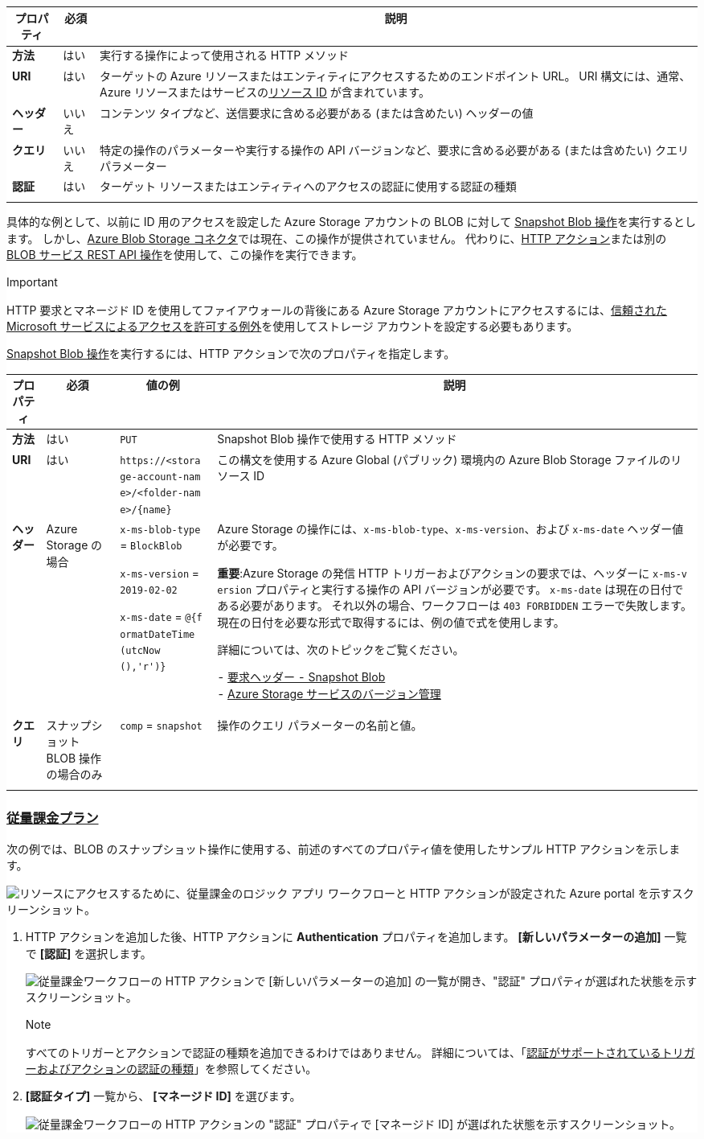 | プロパティ | 必須 | 説明 |
|----------|----------|-------------|
| **方法** | はい | 実行する操作によって使用される HTTP メソッド |
| **URI** | はい | ターゲットの Azure リソースまたはエンティティにアクセスするためのエンドポイント URL。 URI 構文には、通常、Azure リソースまたはサービスの[リソース ID](../active-directory/managed-identities-azure-resources/services-support-managed-identities.md#azure-services-that-support-azure-ad-authentication) が含まれています。 |
| **ヘッダー** | いいえ | コンテンツ タイプなど、送信要求に含める必要がある (または含めたい) ヘッダーの値 |
| **クエリ** | いいえ | 特定の操作のパラメーターや実行する操作の API バージョンなど、要求に含める必要がある (または含めたい) クエリ パラメーター |
| **認証** | はい | ターゲット リソースまたはエンティティへのアクセスの認証に使用する認証の種類 |
||||

具体的な例として、以前に ID 用のアクセスを設定した Azure Storage アカウントの BLOB に対して [Snapshot Blob 操作](/rest/api/storageservices/snapshot-blob)を実行するとします。 しかし、[Azure Blob Storage コネクタ](/connectors/azureblob/)では現在、この操作が提供されていません。 代わりに、[HTTP アクション](logic-apps-workflow-actions-triggers.md#http-action)または別の [BLOB サービス REST API 操作](/rest/api/storageservices/operations-on-blobs)を使用して、この操作を実行できます。

> [!IMPORTANT]
> HTTP 要求とマネージド ID を使用してファイアウォールの背後にある Azure Storage アカウントにアクセスするには、[信頼された Microsoft サービスによるアクセスを許可する例外](../connectors/connectors-create-api-azureblobstorage.md#access-blob-storage-with-managed-identities)を使用してストレージ アカウントを設定する必要もあります。

[Snapshot Blob 操作](/rest/api/storageservices/snapshot-blob)を実行するには、HTTP アクションで次のプロパティを指定します。

| プロパティ | 必須 | 値の例 | 説明 |
|----------|----------|---------------|-------------|
| **方法** | はい | `PUT`| Snapshot Blob 操作で使用する HTTP メソッド |
| **URI** | はい | `https://<storage-account-name>/<folder-name>/{name}` | この構文を使用する Azure Global (パブリック) 環境内の Azure Blob Storage ファイルのリソース ID |
| **ヘッダー** | Azure Storage の場合 | `x-ms-blob-type` = `BlockBlob` <p>`x-ms-version` = `2019-02-02` <p>`x-ms-date` = `@{formatDateTime(utcNow(),'r')}` | Azure Storage の操作には、`x-ms-blob-type`、`x-ms-version`、および `x-ms-date` ヘッダー値が必要です。 <p><p>**重要**:Azure Storage の発信 HTTP トリガーおよびアクションの要求では、ヘッダーに `x-ms-version` プロパティと実行する操作の API バージョンが必要です。 `x-ms-date` は現在の日付である必要があります。 それ以外の場合、ワークフローは `403 FORBIDDEN` エラーで失敗します。 現在の日付を必要な形式で取得するには、例の値で式を使用します。 <p>詳細については、次のトピックをご覧ください。 <p><p>- [要求ヘッダー - Snapshot Blob](/rest/api/storageservices/snapshot-blob#request) <br>- [Azure Storage サービスのバージョン管理](/rest/api/storageservices/versioning-for-the-azure-storage-services#specifying-service-versions-in-requests) |
| **クエリ** | スナップショット BLOB 操作の場合のみ | `comp` = `snapshot` | 操作のクエリ パラメーターの名前と値。 |
|||||

### <a name="consumption"></a>[従量課金プラン](#tab/consumption)

次の例では、BLOB のスナップショット操作に使用する、前述のすべてのプロパティ値を使用したサンプル HTTP アクションを示します。

![リソースにアクセスするために、従量課金のロジック アプリ ワークフローと HTTP アクションが設定された Azure portal を示すスクリーンショット。](./media/create-managed-service-identity/http-action-example.png)

1. HTTP アクションを追加した後、HTTP アクションに **Authentication** プロパティを追加します。 **[新しいパラメーターの追加]** 一覧で **[認証]** を選択します。

   ![従量課金ワークフローの HTTP アクションで [新しいパラメーターの追加] の一覧が開き、"認証" プロパティが選ばれた状態を示すスクリーンショット。](./media/create-managed-service-identity/add-authentication-property.png)

   > [!NOTE]
   > すべてのトリガーとアクションで認証の種類を追加できるわけではありません。 詳細については、「[認証がサポートされているトリガーおよびアクションの認証の種類](logic-apps-securing-a-logic-app.md#authentication-types-supported-triggers-actions)」を参照してください。

1. **[認証タイプ]** 一覧から、 **[マネージド ID]** を選びます。

   ![従量課金ワークフローの HTTP アクションの "認証" プロパティで [マネージド ID] が選ばれた状態を示すスクリーンショット。](./media/create-managed-service-identity/select-managed-identity.png)
